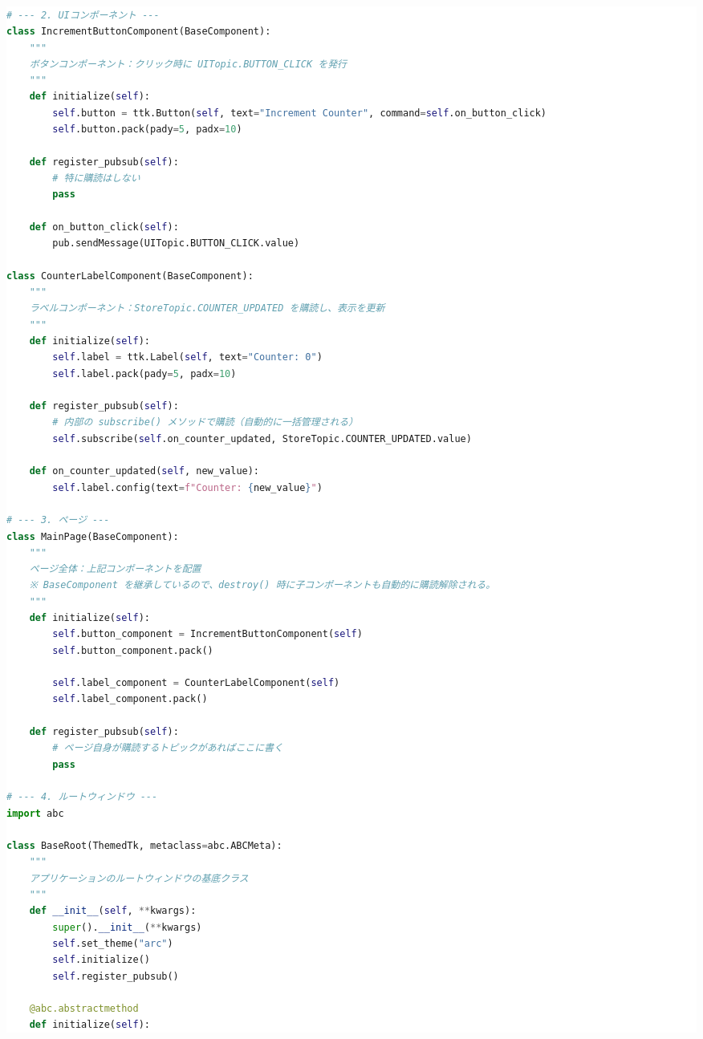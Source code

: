 ```python
# --- 2. UIコンポーネント ---
class IncrementButtonComponent(BaseComponent):
    """
    ボタンコンポーネント：クリック時に UITopic.BUTTON_CLICK を発行
    """
    def initialize(self):
        self.button = ttk.Button(self, text="Increment Counter", command=self.on_button_click)
        self.button.pack(pady=5, padx=10)

    def register_pubsub(self):
        # 特に購読はしない
        pass

    def on_button_click(self):
        pub.sendMessage(UITopic.BUTTON_CLICK.value)

class CounterLabelComponent(BaseComponent):
    """
    ラベルコンポーネント：StoreTopic.COUNTER_UPDATED を購読し、表示を更新
    """
    def initialize(self):
        self.label = ttk.Label(self, text="Counter: 0")
        self.label.pack(pady=5, padx=10)

    def register_pubsub(self):
        # 内部の subscribe() メソッドで購読（自動的に一括管理される）
        self.subscribe(self.on_counter_updated, StoreTopic.COUNTER_UPDATED.value)

    def on_counter_updated(self, new_value):
        self.label.config(text=f"Counter: {new_value}")

# --- 3. ページ ---
class MainPage(BaseComponent):
    """
    ページ全体：上記コンポーネントを配置
    ※ BaseComponent を継承しているので、destroy() 時に子コンポーネントも自動的に購読解除される。
    """
    def initialize(self):
        self.button_component = IncrementButtonComponent(self)
        self.button_component.pack()

        self.label_component = CounterLabelComponent(self)
        self.label_component.pack()

    def register_pubsub(self):
        # ページ自身が購読するトピックがあればここに書く
        pass

# --- 4. ルートウィンドウ ---
import abc

class BaseRoot(ThemedTk, metaclass=abc.ABCMeta):
    """
    アプリケーションのルートウィンドウの基底クラス
    """
    def __init__(self, **kwargs):
        super().__init__(**kwargs)
        self.set_theme("arc")
        self.initialize()
        self.register_pubsub()

    @abc.abstractmethod
    def initialize(self):
```